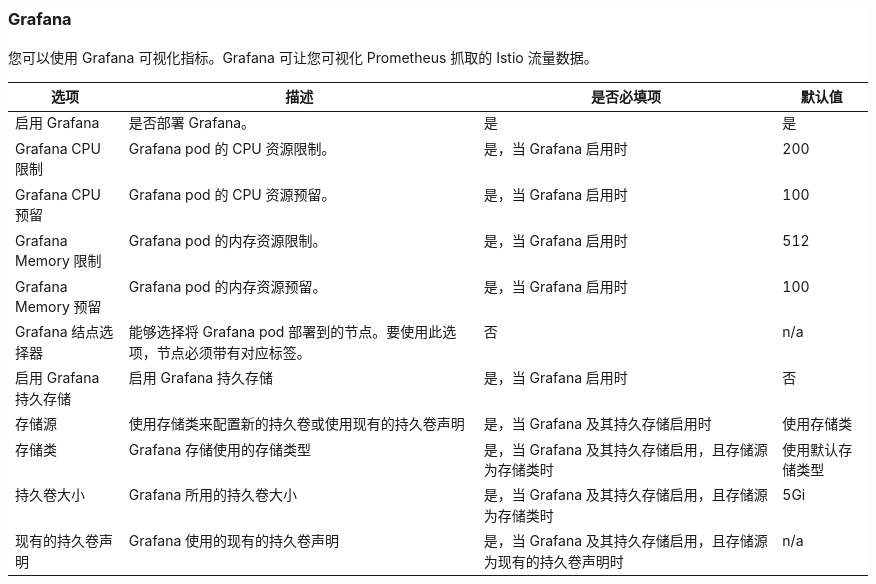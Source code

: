 ### Grafana

您可以使用 Grafana 可视化指标。Grafana 可让您可视化 Prometheus 抓取的 Istio 流量数据。

| 选项                  | 描述                                                                      | 是否必填项                                                    | 默认值           |
| --------------------- | ------------------------------------------------------------------------- | ------------------------------------------------------------- | ---------------- |
| 启用 Grafana          | 是否部署 Grafana。                                                        | 是                                                            | 是               |
| Grafana CPU 限制      | Grafana pod 的 CPU 资源限制。                                             | 是，当 Grafana 启用时                                         | 200              |
| Grafana CPU 预留      | Grafana pod 的 CPU 资源预留。                                             | 是，当 Grafana 启用时                                         | 100              |
| Grafana Memory 限制   | Grafana pod 的内存资源限制。                                              | 是，当 Grafana 启用时                                         | 512              |
| Grafana Memory 预留   | Grafana pod 的内存资源预留。                                              | 是，当 Grafana 启用时                                         | 100              |
| Grafana 结点选择器    | 能够选择将 Grafana pod 部署到的节点。要使用此选项，节点必须带有对应标签。 | 否                                                            | n/a              |
| 启用 Grafana 持久存储 | 启用 Grafana 持久存储                                                     | 是，当 Grafana 启用时                                         | 否               |
| 存储源                | 使用存储类来配置新的持久卷或使用现有的持久卷声明                          | 是，当 Grafana 及其持久存储启用时                             | 使用存储类       |
| 存储类                | Grafana 存储使用的存储类型                                                | 是，当 Grafana 及其持久存储启用，且存储源为存储类时           | 使用默认存储类型 |
| 持久卷大小            | Grafana 所用的持久卷大小                                                  | 是，当 Grafana 及其持久存储启用，且存储源为存储类时           | 5Gi              |
| 现有的持久卷声明      | Grafana 使用的现有的持久卷声明                                            | 是，当 Grafana 及其持久存储启用，且存储源为现有的持久卷声明时 | n/a              |
